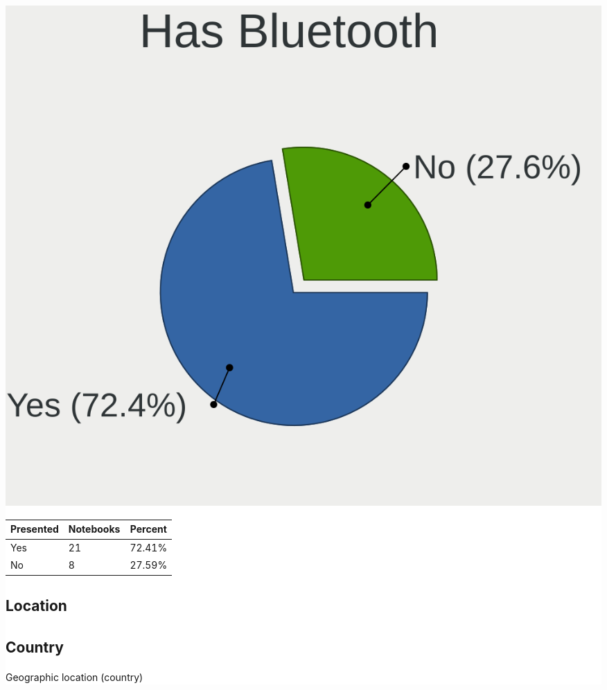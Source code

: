 ![Has Bluetooth](./images/pie_chart_bsd/node_has_bluetooth.svg)


| Presented | Notebooks | Percent |
|-----------|-----------|---------|
| Yes       | 21        | 72.41%  |
| No        | 8         | 27.59%  |

Location
--------

Country
-------

Geographic location (country)
